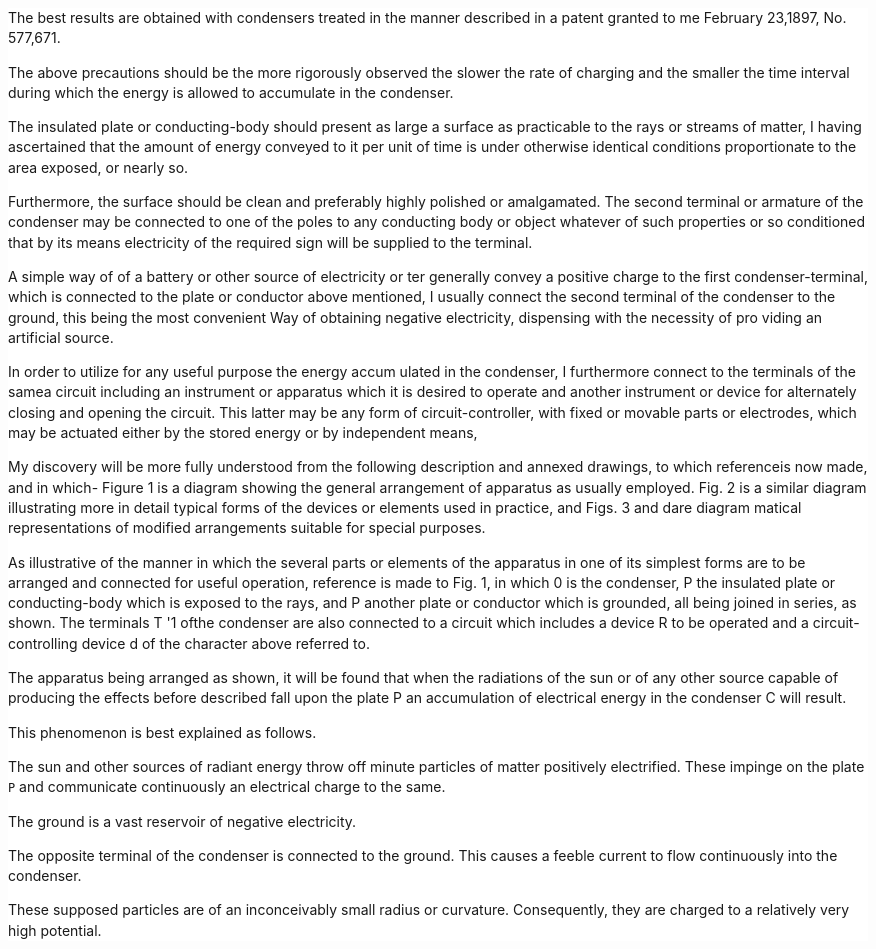 The best results are obtained with condensers treated in the manner described in a patent granted to me February 23,1897, No. 577,671. 

The above precautions should be the more rigorously observed the slower the rate of charging and the smaller the time interval during which the energy is allowed to accumulate in the condenser. 

The insulated plate or conducting-body should present as large a surface as practicable to the rays or streams of matter, I having ascertained that the amount of energy conveyed to it per unit of time is under otherwise identical conditions proportionate to the area exposed, or nearly so.

Furthermore, the surface should be clean and preferably highly polished or amalgamated. The second terminal or armature of the condenser may be connected to one of the poles to any conducting body or object whatever of such properties or so conditioned that by its means electricity of the required sign will be supplied to the terminal. 

A simple way of of a battery or other source of electricity or ter generally convey a positive charge to the first condenser-terminal, which is connected to the plate or conductor above mentioned, I usually connect the second terminal of the condenser to the ground, this being the most convenient Way of obtaining negative electricity, dispensing with the necessity of pro viding an artificial source. 

In order to utilize for any useful purpose the energy accum ulated in the condenser, I furthermore connect to the terminals of the samea circuit including an instrument or apparatus which it is desired to operate and another instrument or device for alternately closing and opening the circuit. This latter may be any form of circuit-controller, with fixed or movable parts or electrodes, which may be actuated either by the stored energy or by independent means,

My discovery will be more fully understood from the following description and annexed drawings, to which referenceis now made, and in which- Figure 1 is a diagram showing the general arrangement of apparatus as usually employed. Fig. 2 is a similar diagram illustrating more in detail typical forms of the devices or elements used in practice, and Figs. 3 and dare diagram matical representations of modified arrangements suitable for special purposes.

As illustrative of the manner in which the several parts or elements of the apparatus in one of its simplest forms are to be arranged and connected for useful operation, reference is made to Fig. 1, in which 0 is the condenser, P the insulated plate or conducting-body which is exposed to the rays, and P another plate or conductor which is grounded, all being joined in series, as shown. The terminals T '1 ofthe condenser are also connected to a circuit which includes a device R to be operated and a circuit-controlling device d of the character above referred to.

The apparatus being arranged as shown, it will be found that when the radiations of the sun or of any other source capable of producing the effects before described fall upon the plate P an accumulation of electrical energy in the condenser C will result. 

This phenomenon is best explained as follows.

The sun and other sources of radiant energy throw off minute particles of matter positively electrified. These impinge on the plate `P` and communicate continuously an electrical charge to the same. 

The ground is a vast reservoir of negative electricity.

The opposite terminal of the condenser is connected to the ground. This causes a feeble current to flow continuously into the condenser.

These supposed particles are of an inconceivably small radius or curvature. Consequently, they are charged to a relatively very high potential.
